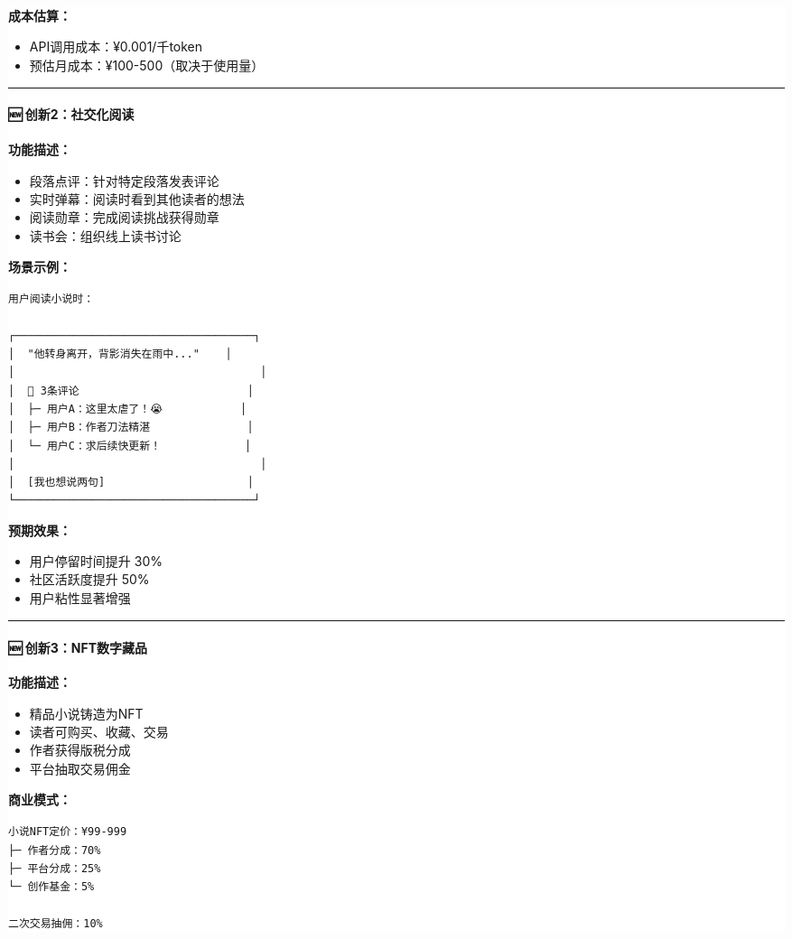 **成本估算：**
- API调用成本：¥0.001/千token
- 预估月成本：¥100-500（取决于使用量）

---

#### 🆕 创新2：社交化阅读

**功能描述：**
- 段落点评：针对特定段落发表评论
- 实时弹幕：阅读时看到其他读者的想法
- 阅读勋章：完成阅读挑战获得勋章
- 读书会：组织线上读书讨论

**场景示例：**

```
用户阅读小说时：

┌─────────────────────────────────────┐
│  "他转身离开，背影消失在雨中..."    │
│                                      │
│  💬 3条评论                          │
│  ├─ 用户A：这里太虐了！😭            │
│  ├─ 用户B：作者刀法精湛               │
│  └─ 用户C：求后续快更新！             │
│                                      │
│  [我也想说两句]                      │
└─────────────────────────────────────┘
```

**预期效果：**
- 用户停留时间提升 30%
- 社区活跃度提升 50%
- 用户粘性显著增强

---

#### 🆕 创新3：NFT数字藏品

**功能描述：**
- 精品小说铸造为NFT
- 读者可购买、收藏、交易
- 作者获得版税分成
- 平台抽取交易佣金

**商业模式：**
```
小说NFT定价：¥99-999
├─ 作者分成：70%
├─ 平台分成：25%
└─ 创作基金：5%

二次交易抽佣：10%
```
